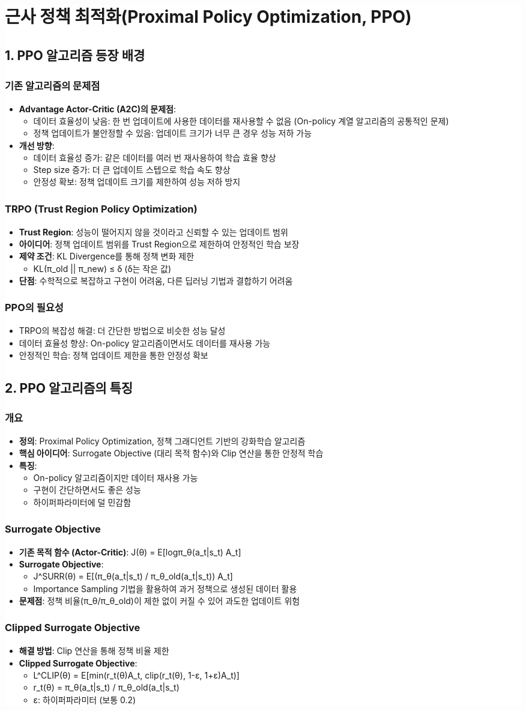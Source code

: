 # 근사 정책 최적화(Proximal Policy Optimization, PPO)

## 1. PPO 알고리즘 등장 배경

### 기존 알고리즘의 문제점
- **Advantage Actor-Critic (A2C)의 문제점**:
  - 데이터 효율성이 낮음: 한 번 업데이트에 사용한 데이터를 재사용할 수 없음 (On-policy 계열 알고리즘의 공통적인 문제)
  - 정책 업데이트가 불안정할 수 있음: 업데이트 크기가 너무 큰 경우 성능 저하 가능
- **개선 방향**:
  - 데이터 효율성 증가: 같은 데이터를 여러 번 재사용하여 학습 효율 향상
  - Step size 증가: 더 큰 업데이트 스텝으로 학습 속도 향상
  - 안정성 확보: 정책 업데이트 크기를 제한하여 성능 저하 방지

### TRPO (Trust Region Policy Optimization)
- **Trust Region**: 성능이 떨어지지 않을 것이라고 신뢰할 수 있는 업데이트 범위
- **아이디어**: 정책 업데이트 범위를 Trust Region으로 제한하여 안정적인 학습 보장
- **제약 조건**: KL Divergence를 통해 정책 변화 제한
  - KL(π_old || π_new) ≤ δ (δ는 작은 값)
- **단점**: 수학적으로 복잡하고 구현이 어려움, 다른 딥러닝 기법과 결합하기 어려움

### PPO의 필요성
- TRPO의 복잡성 해결: 더 간단한 방법으로 비슷한 성능 달성
- 데이터 효율성 향상: On-policy 알고리즘이면서도 데이터를 재사용 가능
- 안정적인 학습: 정책 업데이트 제한을 통한 안정성 확보

## 2. PPO 알고리즘의 특징

### 개요
- **정의**: Proximal Policy Optimization, 정책 그래디언트 기반의 강화학습 알고리즘
- **핵심 아이디어**: Surrogate Objective (대리 목적 함수)와 Clip 연산을 통한 안정적 학습
- **특징**:
  - On-policy 알고리즘이지만 데이터 재사용 가능
  - 구현이 간단하면서도 좋은 성능
  - 하이퍼파라미터에 덜 민감함

### Surrogate Objective
- **기존 목적 함수 (Actor-Critic)**: J(θ) = E[logπ_θ(a_t|s_t) A_t]
- **Surrogate Objective**: 
  - J^SURR(θ) = E[(π_θ(a_t|s_t) / π_θ_old(a_t|s_t)) A_t]
  - Importance Sampling 기법을 활용하여 과거 정책으로 생성된 데이터 활용
- **문제점**: 정책 비율(π_θ/π_θ_old)이 제한 없이 커질 수 있어 과도한 업데이트 위험

### Clipped Surrogate Objective
- **해결 방법**: Clip 연산을 통해 정책 비율 제한
- **Clipped Surrogate Objective**:
  - L^CLIP(θ) = E[min(r_t(θ)A_t, clip(r_t(θ), 1-ε, 1+ε)A_t)]
  - r_t(θ) = π_θ(a_t|s_t) / π_θ_old(a_t|s_t)
  - ε: 하이퍼파라미터 (보통 0.2)
